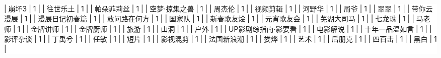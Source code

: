 | 崩坏3 | 1 |
| 往世乐土 | 1 |
| 帕朵菲莉丝 | 1 |
| 空梦·掠集之兽 | 1 |
| 周杰伦 | 1 |
| 视频剪辑 | 1 |
| 河野华 | 1 |
| 屑爷 | 1 |
| 翠翠 | 1 |
| 带你云漫展 | 1 |
| 漫展日记初春篇 | 1 |
| 敢问路在何方 | 1 |
| 国家队 | 1 |
| 新春歌友烩 | 1 |
| 元宵歌友会 | 1 |
| 芜湖大司马 | 1 |
| 七龙珠 | 1 |
| 马老师 | 1 |
| 金牌讲师 | 1 |
| 金牌厨师 | 1 |
| 旅游 | 1 |
| 山洞 | 1 |
| 户外 | 1 |
| UP影剧综指南·影要看 | 1 |
| 电影解说 | 1 |
| 十年一品温如言 | 1 |
| 影评杂谈 | 1 |
| 丁禹兮 | 1 |
| 任敏 | 1 |
| 短片 | 1 |
| 影视混剪 | 1 |
| 法国新浪潮 | 1 |
| 娄烨 | 1 |
| 艺术 | 1 |
| 后朋克 | 1 |
| 四百击 | 1 |
| 黑白 | 1 |